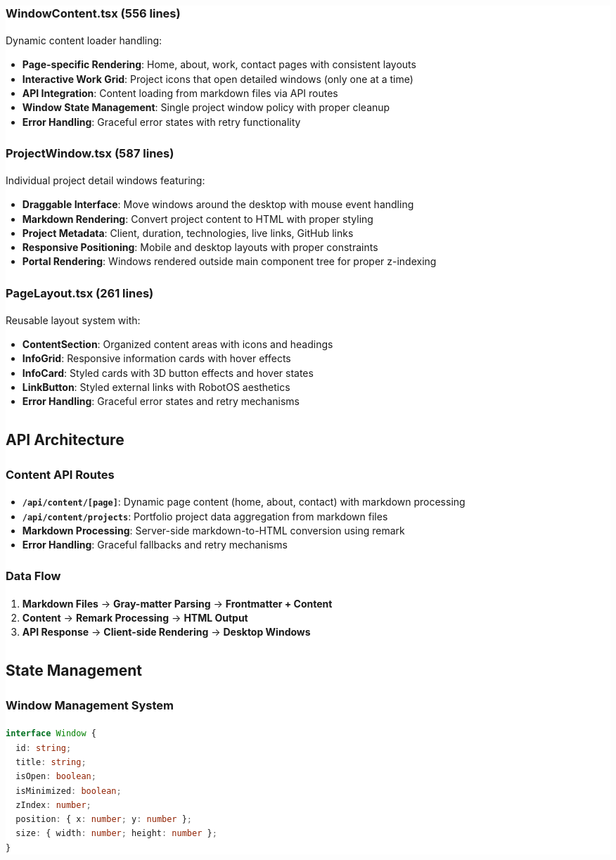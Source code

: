 ### WindowContent.tsx (556 lines)
Dynamic content loader handling:
- **Page-specific Rendering**: Home, about, work, contact pages with consistent layouts
- **Interactive Work Grid**: Project icons that open detailed windows (only one at a time)
- **API Integration**: Content loading from markdown files via API routes
- **Window State Management**: Single project window policy with proper cleanup
- **Error Handling**: Graceful error states with retry functionality

### ProjectWindow.tsx (587 lines)
Individual project detail windows featuring:
- **Draggable Interface**: Move windows around the desktop with mouse event handling
- **Markdown Rendering**: Convert project content to HTML with proper styling
- **Project Metadata**: Client, duration, technologies, live links, GitHub links
- **Responsive Positioning**: Mobile and desktop layouts with proper constraints
- **Portal Rendering**: Windows rendered outside main component tree for proper z-indexing

### PageLayout.tsx (261 lines)
Reusable layout system with:
- **ContentSection**: Organized content areas with icons and headings
- **InfoGrid**: Responsive information cards with hover effects
- **InfoCard**: Styled cards with 3D button effects and hover states
- **LinkButton**: Styled external links with RobotOS aesthetics
- **Error Handling**: Graceful error states and retry mechanisms

## API Architecture

### Content API Routes
- **`/api/content/[page]`**: Dynamic page content (home, about, contact) with markdown processing
- **`/api/content/projects`**: Portfolio project data aggregation from markdown files
- **Markdown Processing**: Server-side markdown-to-HTML conversion using remark
- **Error Handling**: Graceful fallbacks and retry mechanisms

### Data Flow
1. **Markdown Files** → **Gray-matter Parsing** → **Frontmatter + Content**
2. **Content** → **Remark Processing** → **HTML Output**
3. **API Response** → **Client-side Rendering** → **Desktop Windows**

## State Management

### Window Management System
```typescript
interface Window {
  id: string;
  title: string;
  isOpen: boolean;
  isMinimized: boolean;
  zIndex: number;
  position: { x: number; y: number };
  size: { width: number; height: number };
}
```
